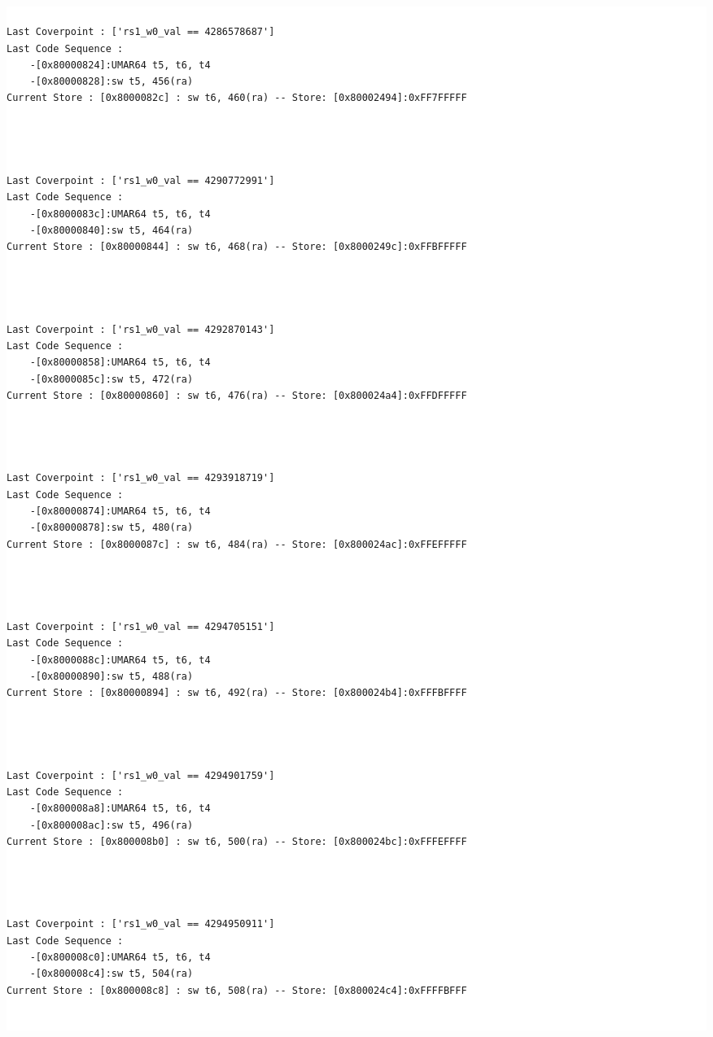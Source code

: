 ```

Last Coverpoint : ['rs1_w0_val == 4286578687']
Last Code Sequence : 
	-[0x80000824]:UMAR64 t5, t6, t4
	-[0x80000828]:sw t5, 456(ra)
Current Store : [0x8000082c] : sw t6, 460(ra) -- Store: [0x80002494]:0xFF7FFFFF




Last Coverpoint : ['rs1_w0_val == 4290772991']
Last Code Sequence : 
	-[0x8000083c]:UMAR64 t5, t6, t4
	-[0x80000840]:sw t5, 464(ra)
Current Store : [0x80000844] : sw t6, 468(ra) -- Store: [0x8000249c]:0xFFBFFFFF




Last Coverpoint : ['rs1_w0_val == 4292870143']
Last Code Sequence : 
	-[0x80000858]:UMAR64 t5, t6, t4
	-[0x8000085c]:sw t5, 472(ra)
Current Store : [0x80000860] : sw t6, 476(ra) -- Store: [0x800024a4]:0xFFDFFFFF




Last Coverpoint : ['rs1_w0_val == 4293918719']
Last Code Sequence : 
	-[0x80000874]:UMAR64 t5, t6, t4
	-[0x80000878]:sw t5, 480(ra)
Current Store : [0x8000087c] : sw t6, 484(ra) -- Store: [0x800024ac]:0xFFEFFFFF




Last Coverpoint : ['rs1_w0_val == 4294705151']
Last Code Sequence : 
	-[0x8000088c]:UMAR64 t5, t6, t4
	-[0x80000890]:sw t5, 488(ra)
Current Store : [0x80000894] : sw t6, 492(ra) -- Store: [0x800024b4]:0xFFFBFFFF




Last Coverpoint : ['rs1_w0_val == 4294901759']
Last Code Sequence : 
	-[0x800008a8]:UMAR64 t5, t6, t4
	-[0x800008ac]:sw t5, 496(ra)
Current Store : [0x800008b0] : sw t6, 500(ra) -- Store: [0x800024bc]:0xFFFEFFFF




Last Coverpoint : ['rs1_w0_val == 4294950911']
Last Code Sequence : 
	-[0x800008c0]:UMAR64 t5, t6, t4
	-[0x800008c4]:sw t5, 504(ra)
Current Store : [0x800008c8] : sw t6, 508(ra) -- Store: [0x800024c4]:0xFFFFBFFF



```